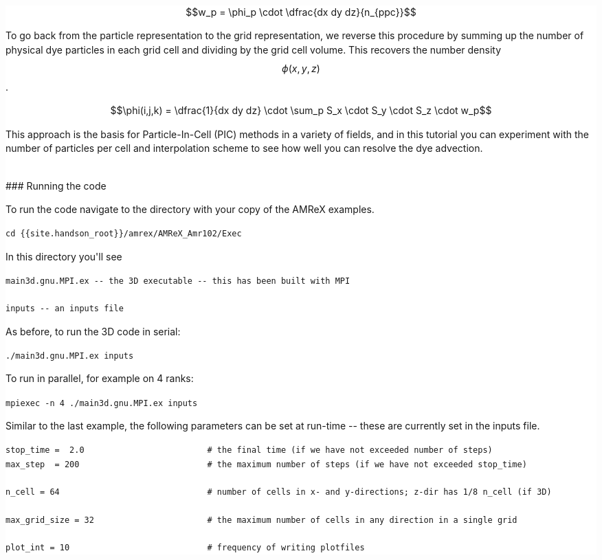$$w_p = \phi_p \cdot \dfrac{dx dy dz}{n_{ppc}}$$

To go back from the particle representation to the grid representation, we
reverse this procedure by summing up the number of physical dye particles in
each grid cell and dividing by the grid cell volume. This recovers the number
density $$\phi(x,y,z)$$.

$$\phi(i,j,k) = \dfrac{1}{dx dy dz} \cdot \sum_p S_x \cdot S_y \cdot S_z \cdot w_p$$

This approach is the basis for Particle-In-Cell (PIC) methods in a variety of
fields, and in this tutorial you can experiment with the number of particles
per cell and interpolation scheme to see how well you can resolve the dye
advection.

<br>
### Running the code

To run the code navigate to the directory with your copy of the AMReX examples.

```shell
cd {{site.handson_root}}/amrex/AMReX_Amr102/Exec
```

In this directory you'll see

```shell
main3d.gnu.MPI.ex -- the 3D executable -- this has been built with MPI

inputs -- an inputs file
```

As before, to run the 3D code in serial:

```shell
./main3d.gnu.MPI.ex inputs
```

To run in parallel, for example on 4 ranks:

```shell
mpiexec -n 4 ./main3d.gnu.MPI.ex inputs
```

Similar to the last example, the following parameters can be set at run-time -- these are currently set in the inputs file.

```
stop_time =  2.0                         # the final time (if we have not exceeded number of steps)
max_step  = 200                          # the maximum number of steps (if we have not exceeded stop_time)

n_cell = 64                              # number of cells in x- and y-directions; z-dir has 1/8 n_cell (if 3D)

max_grid_size = 32                       # the maximum number of cells in any direction in a single grid

plot_int = 10                            # frequency of writing plotfiles

```
